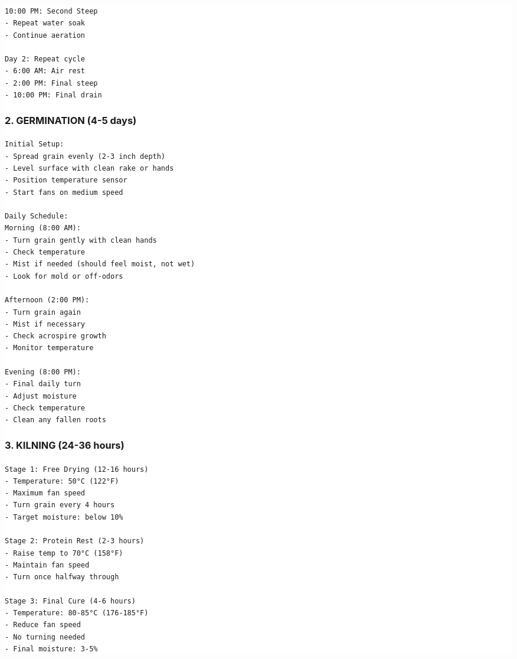 ```
10:00 PM: Second Steep
- Repeat water soak
- Continue aeration

Day 2: Repeat cycle
- 6:00 AM: Air rest
- 2:00 PM: Final steep
- 10:00 PM: Final drain
```

### 2. GERMINATION (4-5 days)

```
Initial Setup:
- Spread grain evenly (2-3 inch depth)
- Level surface with clean rake or hands
- Position temperature sensor
- Start fans on medium speed

Daily Schedule:
Morning (8:00 AM):
- Turn grain gently with clean hands
- Check temperature
- Mist if needed (should feel moist, not wet)
- Look for mold or off-odors

Afternoon (2:00 PM):
- Turn grain again
- Mist if necessary
- Check acrospire growth
- Monitor temperature

Evening (8:00 PM):
- Final daily turn
- Adjust moisture
- Check temperature
- Clean any fallen roots
```

### 3. KILNING (24-36 hours)

```
Stage 1: Free Drying (12-16 hours)
- Temperature: 50°C (122°F)
- Maximum fan speed
- Turn grain every 4 hours
- Target moisture: below 10%

Stage 2: Protein Rest (2-3 hours)
- Raise temp to 70°C (158°F)
- Maintain fan speed
- Turn once halfway through

Stage 3: Final Cure (4-6 hours)
- Temperature: 80-85°C (176-185°F)
- Reduce fan speed
- No turning needed
- Final moisture: 3-5%
```
